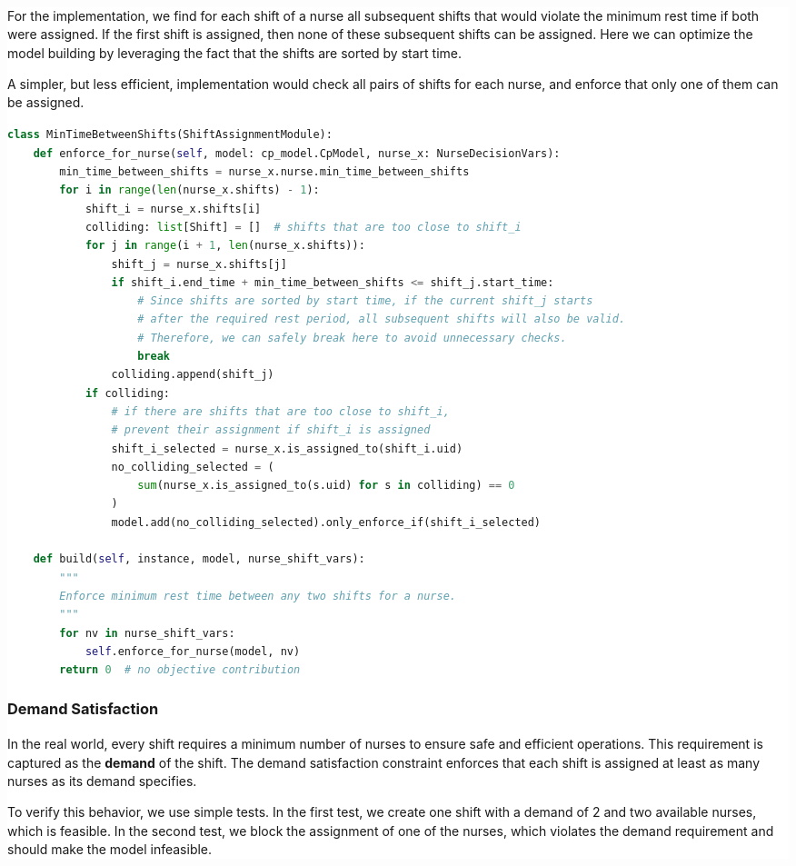 For the implementation, we find for each shift of a nurse all subsequent shifts
that would violate the minimum rest time if both were assigned. If the first
shift is assigned, then none of these subsequent shifts can be assigned. Here we
can optimize the model building by leveraging the fact that the shifts are
sorted by start time.

A simpler, but less efficient, implementation would check all pairs of shifts
for each nurse, and enforce that only one of them can be assigned.

```python
class MinTimeBetweenShifts(ShiftAssignmentModule):
    def enforce_for_nurse(self, model: cp_model.CpModel, nurse_x: NurseDecisionVars):
        min_time_between_shifts = nurse_x.nurse.min_time_between_shifts
        for i in range(len(nurse_x.shifts) - 1):
            shift_i = nurse_x.shifts[i]
            colliding: list[Shift] = []  # shifts that are too close to shift_i
            for j in range(i + 1, len(nurse_x.shifts)):
                shift_j = nurse_x.shifts[j]
                if shift_i.end_time + min_time_between_shifts <= shift_j.start_time:
                    # Since shifts are sorted by start time, if the current shift_j starts
                    # after the required rest period, all subsequent shifts will also be valid.
                    # Therefore, we can safely break here to avoid unnecessary checks.
                    break
                colliding.append(shift_j)
            if colliding:
                # if there are shifts that are too close to shift_i,
                # prevent their assignment if shift_i is assigned
                shift_i_selected = nurse_x.is_assigned_to(shift_i.uid)
                no_colliding_selected = (
                    sum(nurse_x.is_assigned_to(s.uid) for s in colliding) == 0
                )
                model.add(no_colliding_selected).only_enforce_if(shift_i_selected)

    def build(self, instance, model, nurse_shift_vars):
        """
        Enforce minimum rest time between any two shifts for a nurse.
        """
        for nv in nurse_shift_vars:
            self.enforce_for_nurse(model, nv)
        return 0  # no objective contribution
```

### Demand Satisfaction

In the real world, every shift requires a minimum number of nurses to ensure
safe and efficient operations. This requirement is captured as the **demand** of
the shift. The demand satisfaction constraint enforces that each shift is
assigned at least as many nurses as its demand specifies.

To verify this behavior, we use simple tests. In the first test, we create one
shift with a demand of 2 and two available nurses, which is feasible. In the
second test, we block the assignment of one of the nurses, which violates the
demand requirement and should make the model infeasible.
